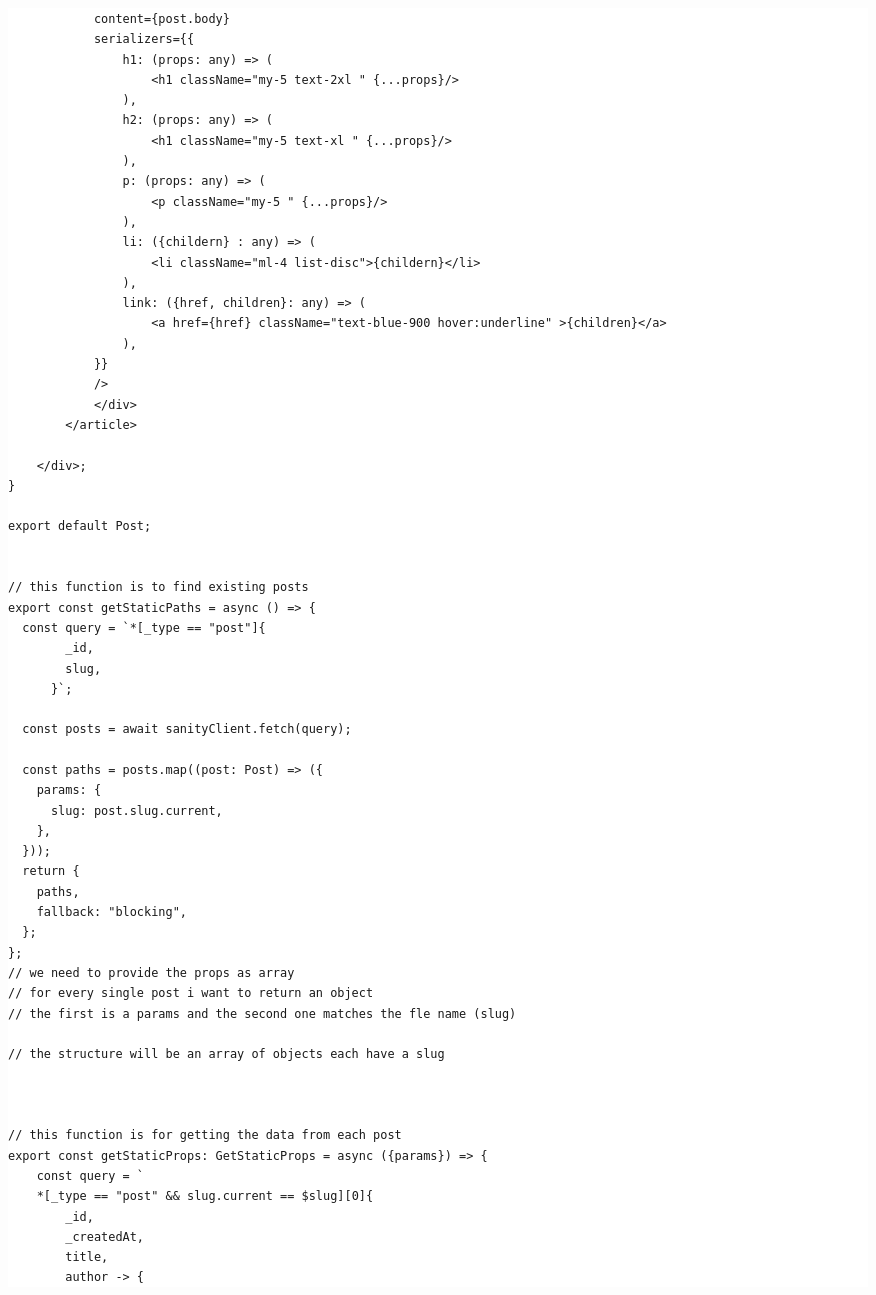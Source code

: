 ```
            content={post.body}
            serializers={{
                h1: (props: any) => (
                    <h1 className="my-5 text-2xl " {...props}/>
                ),
                h2: (props: any) => (
                    <h1 className="my-5 text-xl " {...props}/>
                ),
                p: (props: any) => (
                    <p className="my-5 " {...props}/>
                ),
                li: ({childern} : any) => (
                    <li className="ml-4 list-disc">{childern}</li>
                ),
                link: ({href, children}: any) => (
                    <a href={href} className="text-blue-900 hover:underline" >{children}</a>
                ),
            }}
            />
            </div>
        </article>
 
    </div>;
}

export default Post;


// this function is to find existing posts
export const getStaticPaths = async () => {
  const query = `*[_type == "post"]{
        _id,
        slug,
      }`;

  const posts = await sanityClient.fetch(query);

  const paths = posts.map((post: Post) => ({
    params: {
      slug: post.slug.current,
    },
  }));
  return {
    paths,
    fallback: "blocking",
  };
};
// we need to provide the props as array
// for every single post i want to return an object
// the first is a params and the second one matches the fle name (slug)

// the structure will be an array of objects each have a slug



// this function is for getting the data from each post
export const getStaticProps: GetStaticProps = async ({params}) => {
    const query = `
    *[_type == "post" && slug.current == $slug][0]{
        _id,
        _createdAt,
        title,
        author -> {
```